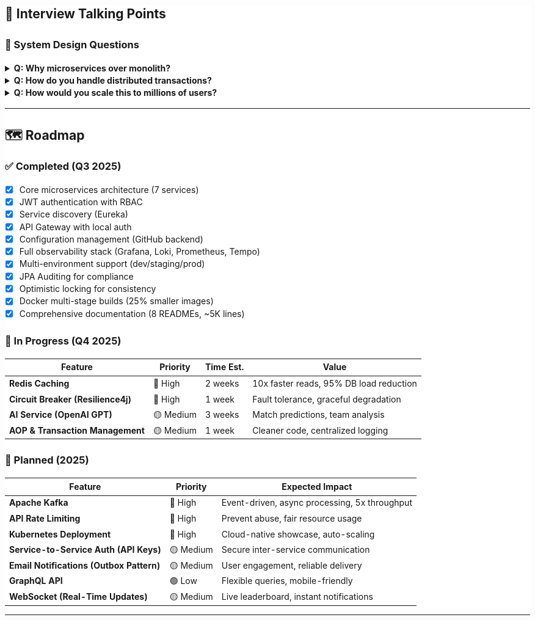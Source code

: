 ## 💼 Interview Talking Points

### 🎤 System Design Questions

<details><summary><strong>Q: Why microservices over monolith?</strong></summary></details>

<details><summary><strong>Q: How do you handle distributed transactions?</strong></summary></details>

<details><summary><strong>Q: How would you scale this to millions of users?</strong></summary></details>

---

## 🗺️ Roadmap

### ✅ Completed (Q3 2025)

- [x] Core microservices architecture (7 services)
- [x] JWT authentication with RBAC
- [x] Service discovery (Eureka)
- [x] API Gateway with local auth
- [x] Configuration management (GitHub backend)
- [x] Full observability stack (Grafana, Loki, Prometheus, Tempo)
- [x] Multi-environment support (dev/staging/prod)
- [x] JPA Auditing for compliance
- [x] Optimistic locking for consistency
- [x] Docker multi-stage builds (25% smaller images)
- [x] Comprehensive documentation (8 READMEs, ~5K lines)

### 🚧 In Progress (Q4 2025)

| Feature | Priority | Time Est. | Value |
|---------|----------|-----------|-------|
| **Redis Caching** | 🔴 High | 2 weeks | 10x faster reads, 95% DB load reduction |
| **Circuit Breaker (Resilience4j)** | 🔴 High | 1 week | Fault tolerance, graceful degradation |
| **AI Service (OpenAI GPT)** | 🟡 Medium | 3 weeks | Match predictions, team analysis |
| **AOP & Transaction Management** | 🟡 Medium | 1 week | Cleaner code, centralized logging |

### 🔮 Planned (2025)

| Feature | Priority | Expected Impact |
|---------|----------|-----------------|
| **Apache Kafka** | 🔴 High | Event-driven, async processing, 5x throughput |
| **API Rate Limiting** | 🔴 High | Prevent abuse, fair resource usage |
| **Kubernetes Deployment** | 🔴 High | Cloud-native showcase, auto-scaling |
| **Service-to-Service Auth (API Keys)** | 🟡 Medium | Secure inter-service communication |
| **Email Notifications (Outbox Pattern)** | 🟡 Medium | User engagement, reliable delivery |
| **GraphQL API** | 🟢 Low | Flexible queries, mobile-friendly |
| **WebSocket (Real-Time Updates)** | 🟡 Medium | Live leaderboard, instant notifications |

---